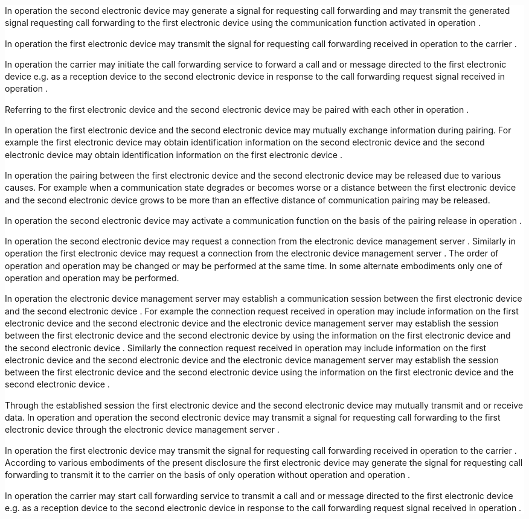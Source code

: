 In operation the second electronic device may generate a signal for requesting call forwarding and may transmit the generated signal requesting call forwarding to the first electronic device using the communication function activated in operation .

In operation the first electronic device may transmit the signal for requesting call forwarding received in operation to the carrier .

In operation the carrier may initiate the call forwarding service to forward a call and or message directed to the first electronic device e.g. as a reception device to the second electronic device in response to the call forwarding request signal received in operation .

Referring to the first electronic device and the second electronic device may be paired with each other in operation .

In operation the first electronic device and the second electronic device may mutually exchange information during pairing. For example the first electronic device may obtain identification information on the second electronic device and the second electronic device may obtain identification information on the first electronic device .

In operation the pairing between the first electronic device and the second electronic device may be released due to various causes. For example when a communication state degrades or becomes worse or a distance between the first electronic device and the second electronic device grows to be more than an effective distance of communication pairing may be released.

In operation the second electronic device may activate a communication function on the basis of the pairing release in operation .

In operation the second electronic device may request a connection from the electronic device management server . Similarly in operation the first electronic device may request a connection from the electronic device management server . The order of operation and operation may be changed or may be performed at the same time. In some alternate embodiments only one of operation and operation may be performed.

In operation the electronic device management server may establish a communication session between the first electronic device and the second electronic device . For example the connection request received in operation may include information on the first electronic device and the second electronic device and the electronic device management server may establish the session between the first electronic device and the second electronic device by using the information on the first electronic device and the second electronic device . Similarly the connection request received in operation may include information on the first electronic device and the second electronic device and the electronic device management server may establish the session between the first electronic device and the second electronic device using the information on the first electronic device and the second electronic device .

Through the established session the first electronic device and the second electronic device may mutually transmit and or receive data. In operation and operation the second electronic device may transmit a signal for requesting call forwarding to the first electronic device through the electronic device management server .

In operation the first electronic device may transmit the signal for requesting call forwarding received in operation to the carrier . According to various embodiments of the present disclosure the first electronic device may generate the signal for requesting call forwarding to transmit it to the carrier on the basis of only operation without operation and operation .

In operation the carrier may start call forwarding service to transmit a call and or message directed to the first electronic device e.g. as a reception device to the second electronic device in response to the call forwarding request signal received in operation .
